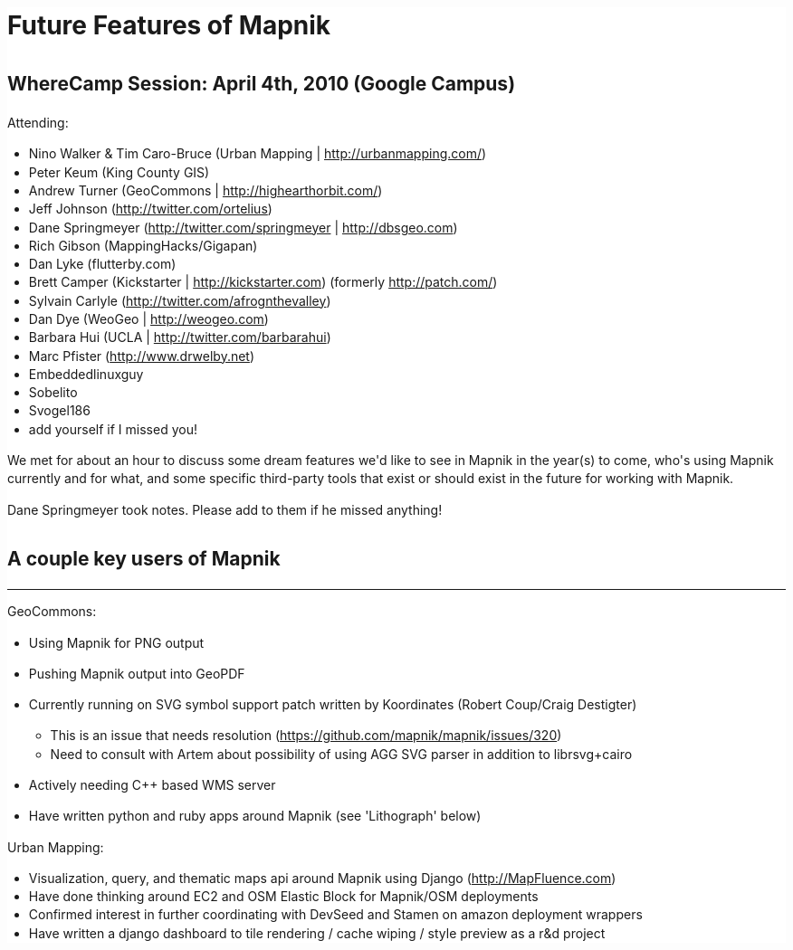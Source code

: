 



# Future Features of Mapnik

## WhereCamp Session: April 4th, 2010 (Google Campus)


Attending:

 * Nino Walker & Tim Caro-Bruce (Urban Mapping | http://urbanmapping.com/)
 * Peter Keum (King County GIS)
 * Andrew Turner (GeoCommons | http://highearthorbit.com/)
 * Jeff Johnson (http://twitter.com/ortelius)
 * Dane Springmeyer (http://twitter.com/springmeyer | http://dbsgeo.com)
 * Rich Gibson (MappingHacks/Gigapan)
 * Dan Lyke (flutterby.com)
 * Brett Camper (Kickstarter | http://kickstarter.com) (formerly http://patch.com/)
 * Sylvain Carlyle (http://twitter.com/afrognthevalley)
 * Dan Dye (WeoGeo | http://weogeo.com)
 * Barbara Hui (UCLA | http://twitter.com/barbarahui)
 * Marc Pfister (http://www.drwelby.net)
 * Embeddedlinuxguy
 * Sobelito
 * Svogel186
 * add yourself if I missed you!

We met for about an hour to discuss some dream features we'd like to see in Mapnik in the year(s) to come, who's using Mapnik currently and for what, and some specific third-party tools that exist or should exist in the future for working with Mapnik.

Dane Springmeyer took notes. Please add to them if he missed anything!

## A couple key users of Mapnik
-------------------------------

GeoCommons:

 * Using Mapnik for PNG output
 * Pushing Mapnik output into GeoPDF
 * Currently running on SVG symbol support patch written by Koordinates (Robert Coup/Craig Destigter)
   * This is an issue that needs resolution (https://github.com/mapnik/mapnik/issues/320)
   * Need to consult with Artem about possibility of using AGG SVG parser in addition to librsvg+cairo

 * Actively needing C++ based WMS server
 * Have written python and ruby apps around Mapnik (see 'Lithograph' below)

Urban Mapping:

 * Visualization, query, and thematic maps api around Mapnik using Django (http://MapFluence.com)
 * Have done thinking around EC2 and OSM Elastic Block for Mapnik/OSM deployments
 * Confirmed interest in further coordinating with DevSeed and Stamen on amazon deployment wrappers
 * Have written a django dashboard to tile rendering / cache wiping / style preview as a r&d project
